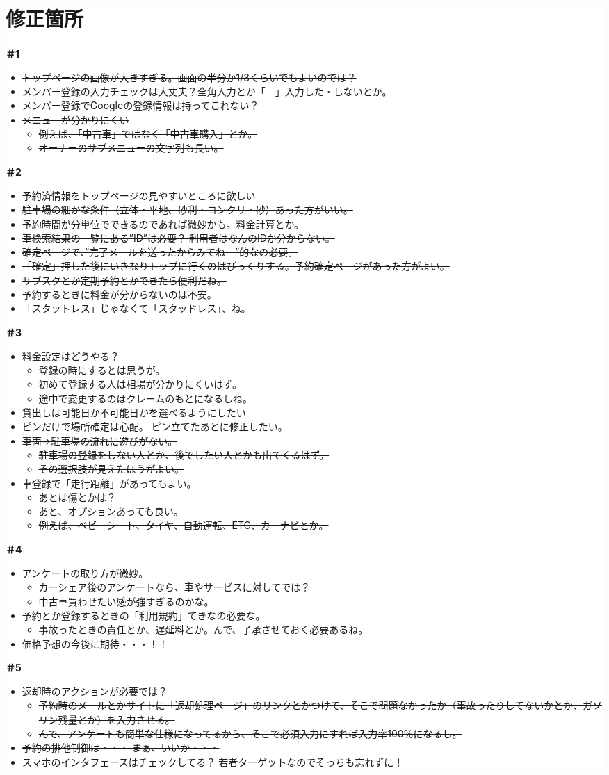 # 修正箇所


**＃1**

* ~~トップページの画像が大きすぎる。画面の半分か1/3くらいでもよいのでは？~~
* ~~メンバー登録の入力チェックは大丈夫？全角入力とか「－」入力した・しないとか。~~
* メンバー登録でGoogleの登録情報は持ってこれない？
* ~~メニューが分かりにくい~~
    * ~~例えば、「中古車」ではなく「中古車購入」とか。~~
    * ~~オーナーのサブメニューの文字列も長い。~~

    
**＃2**

* 予約済情報をトップページの見やすいところに欲しい
* ~~駐車場の細かな条件（立体・平地、砂利・コンクリ・砂）あった方がいい。~~
* 予約時間が分単位でできるのであれば微妙かも。料金計算とか。
* ~~車検索結果の一覧にある”ID”は必要？ 利用者はなんのIDか分からない。~~
* ~~確定ページで、”完了メールを送ったからみてねー”的なの必要。~~
* ~~「確定」押した後にいきなりトップに行くのはびっくりする。予約確定ページがあった方がよい。~~
* ~~サブスクとか定期予約とかできたら便利だね。~~
* 予約するときに料金が分からないのは不安。
* ~~「スタットレス」じゃなくて「スタッドレス」、ね。~~


**＃3**

* 料金設定はどうやる？
    * 登録の時にするとは思うが。
    * 初めて登録する人は相場が分かりにくいはず。
    * 途中で変更するのはクレームのもとになるしね。
* 貸出しは可能日か不可能日かを選べるようにしたい
* ピンだけで場所確定は心配。 ピン立てたあとに修正したい。
* ~~車両→駐車場の流れに遊びがない。~~
    * ~~駐車場の登録をしない人とか、後でしたい人とかも出てくるはず。~~
    * ~~その選択肢が見えたほうがよい。~~
* ~~車登録で「走行距離」があってもよい。~~
    * あとは傷とかは？
    * ~~あと、オプションあっても良い。~~
    * ~~例えば、ベビーシート、タイヤ、自動運転、ETC、カーナビとか。~~


**＃4**

* アンケートの取り方が微妙。
    * カーシェア後のアンケートなら、車やサービスに対してでは？
    * 中古車買わせたい感が強すぎるのかな。
* 予約とか登録するときの「利用規約」てきなの必要な。
    * 事故ったときの責任とか、遅延料とか。んで、了承させておく必要あるね。
* 価格予想の今後に期待・・・！！


**＃5**

* ~~返却時のアクションが必要では？~~
    * ~~予約時のメールとかサイトに「返却処理ページ」のリンクとかつけて、そこで問題なかったか（事故ったりしてないかとか、ガソリン残量とか）を入力させる。~~
    * ~~んで、アンケートも簡単な仕様になってるから、そこで必須入力にすれば入力率100％になるし。~~
* ~~予約の排他制御は・・・ まぁ、いいか・・・~~
* スマホのインタフェースはチェックしてる？ 若者ターゲットなのでそっちも忘れずに！

